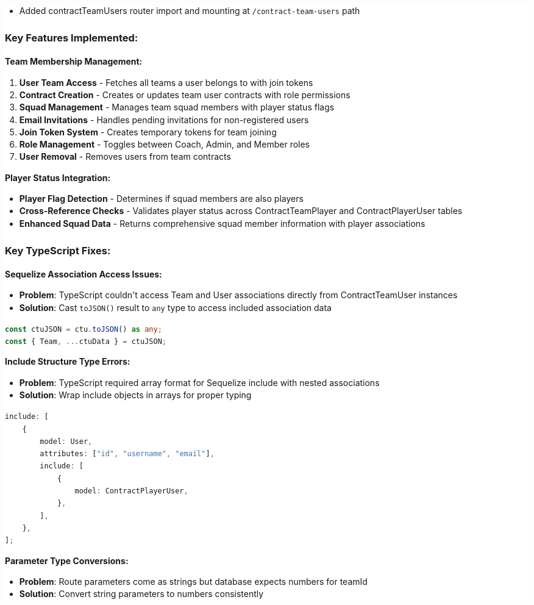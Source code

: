 - Added contractTeamUsers router import and mounting at `/contract-team-users` path

### Key Features Implemented:

**Team Membership Management:**

1. **User Team Access** - Fetches all teams a user belongs to with join tokens
2. **Contract Creation** - Creates or updates team user contracts with role permissions
3. **Squad Management** - Manages team squad members with player status flags
4. **Email Invitations** - Handles pending invitations for non-registered users
5. **Join Token System** - Creates temporary tokens for team joining
6. **Role Management** - Toggles between Coach, Admin, and Member roles
7. **User Removal** - Removes users from team contracts

**Player Status Integration:**

- **Player Flag Detection** - Determines if squad members are also players
- **Cross-Reference Checks** - Validates player status across ContractTeamPlayer and ContractPlayerUser tables
- **Enhanced Squad Data** - Returns comprehensive squad member information with player associations

### Key TypeScript Fixes:

**Sequelize Association Access Issues:**

- **Problem**: TypeScript couldn't access Team and User associations directly from ContractTeamUser instances
- **Solution**: Cast `toJSON()` result to `any` type to access included association data

```typescript
const ctuJSON = ctu.toJSON() as any;
const { Team, ...ctuData } = ctuJSON;
```

**Include Structure Type Errors:**

- **Problem**: TypeScript required array format for Sequelize include with nested associations
- **Solution**: Wrap include objects in arrays for proper typing

```typescript
include: [
	{
		model: User,
		attributes: ["id", "username", "email"],
		include: [
			{
				model: ContractPlayerUser,
			},
		],
	},
];
```

**Parameter Type Conversions:**

- **Problem**: Route parameters come as strings but database expects numbers for teamId
- **Solution**: Convert string parameters to numbers consistently
